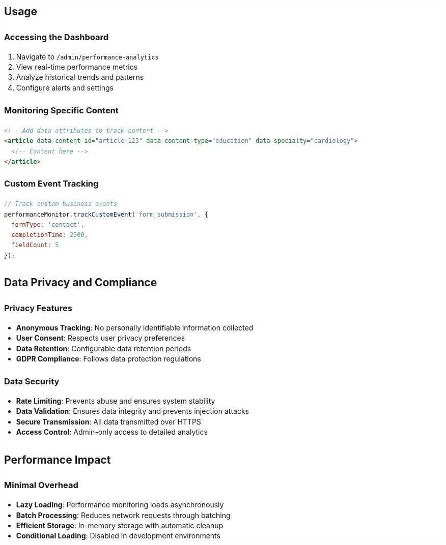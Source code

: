 ## Usage

### Accessing the Dashboard
1. Navigate to `/admin/performance-analytics`
2. View real-time performance metrics
3. Analyze historical trends and patterns
4. Configure alerts and settings

### Monitoring Specific Content
```html
<!-- Add data attributes to track content -->
<article data-content-id="article-123" data-content-type="education" data-specialty="cardiology">
  <!-- Content here -->
</article>
```

### Custom Event Tracking
```javascript
// Track custom business events
performanceMonitor.trackCustomEvent('form_submission', {
  formType: 'contact',
  completionTime: 2500,
  fieldCount: 5
});
```

## Data Privacy and Compliance

### Privacy Features
- **Anonymous Tracking**: No personally identifiable information collected
- **User Consent**: Respects user privacy preferences
- **Data Retention**: Configurable data retention periods
- **GDPR Compliance**: Follows data protection regulations

### Data Security
- **Rate Limiting**: Prevents abuse and ensures system stability
- **Data Validation**: Ensures data integrity and prevents injection attacks
- **Secure Transmission**: All data transmitted over HTTPS
- **Access Control**: Admin-only access to detailed analytics

## Performance Impact

### Minimal Overhead
- **Lazy Loading**: Performance monitoring loads asynchronously
- **Batch Processing**: Reduces network requests through batching
- **Efficient Storage**: In-memory storage with automatic cleanup
- **Conditional Loading**: Disabled in development environments
